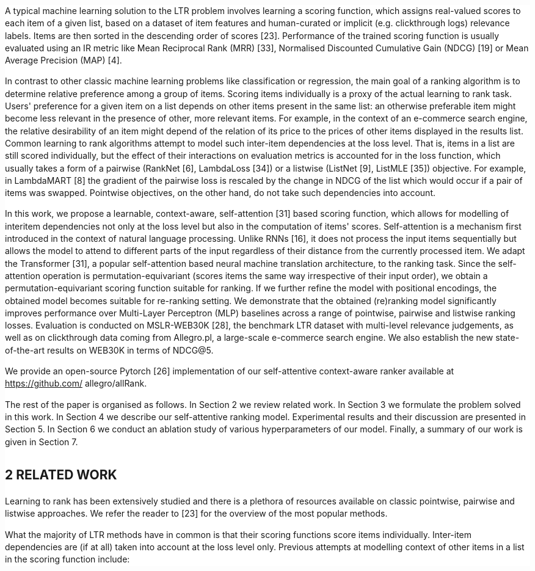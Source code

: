 A typical machine learning solution to the LTR problem involves learning a scoring function, which assigns real-valued scores to each item of a given list, based on a dataset of item features and human-curated or implicit (e.g. clickthrough logs) relevance labels. Items are then sorted in the descending order of scores [23]. Performance of the trained scoring function is usually evaluated using an IR metric like Mean Reciprocal Rank (MRR) [33], Normalised Discounted Cumulative Gain (NDCG) [19] or Mean Average Precision (MAP) [4].

In contrast to other classic machine learning problems like classification or regression, the main goal of a ranking algorithm is to determine relative preference among a group of items. Scoring items individually is a proxy of the actual learning to rank task. Users' preference for a given item on a list depends on other items present in the same list: an otherwise preferable item might become less relevant in the presence of other, more relevant items. For example, in the context of an e-commerce search engine, the relative desirability of an item might depend of the relation of its price to the prices of other items displayed in the results list. Common learning to rank algorithms attempt to model such inter-item dependencies at the loss level. That is, items in a list are still scored individually, but the effect of their interactions on evaluation metrics is accounted for in the loss function, which usually takes a form of a pairwise (RankNet [6], LambdaLoss [34]) or a listwise (ListNet [9], ListMLE [35]) objective. For example, in LambdaMART [8] the gradient of the pairwise loss is rescaled by the change in NDCG of the list which would occur if a pair of items was swapped. Pointwise objectives, on the other hand, do not take such dependencies into account.

In this work, we propose a learnable, context-aware, self-attention [31] based scoring function, which allows for modelling of interitem dependencies not only at the loss level but also in the computation of items' scores. Self-attention is a mechanism first introduced in the context of natural language processing. Unlike RNNs [16], it does not process the input items sequentially but allows the model to attend to different parts of the input regardless of their distance from the currently processed item. We adapt the Transformer [31], a popular self-attention based neural machine translation architecture, to the ranking task. Since the self-attention operation is permutation-equivariant (scores items the same way irrespective of their input order), we obtain a permutation-equivariant scoring function suitable for ranking. If we further refine the model with positional encodings, the obtained model becomes suitable for re-ranking setting. We demonstrate that the obtained (re)ranking
model significantly improves performance over Multi-Layer Perceptron (MLP) baselines across a range of pointwise, pairwise and listwise ranking losses. Evaluation is conducted on MSLR-WEB30K [28], the benchmark LTR dataset with multi-level relevance judgements, as well as on clickthrough data coming from Allegro.pl, a large-scale e-commerce search engine. We also establish the new state-of-the-art results on WEB30K in terms of NDCG@5.

We provide an open-source Pytorch [26] implementation of our self-attentive context-aware ranker available at https://github.com/ allegro/allRank.

The rest of the paper is organised as follows. In Section 2 we review related work. In Section 3 we formulate the problem solved in this work. In Section 4 we describe our self-attentive ranking model. Experimental results and their discussion are presented in Section 5. In Section 6 we conduct an ablation study of various hyperparameters of our model. Finally, a summary of our work is given in Section 7.

## 2 RELATED WORK

Learning to rank has been extensively studied and there is a plethora of resources available on classic pointwise, pairwise and listwise approaches. We refer the reader to [23] for the overview of the most popular methods.

What the majority of LTR methods have in common is that their scoring functions score items individually. Inter-item dependencies are (if at all) taken into account at the loss level only. Previous attempts at modelling context of other items in a list in the scoring function include:
